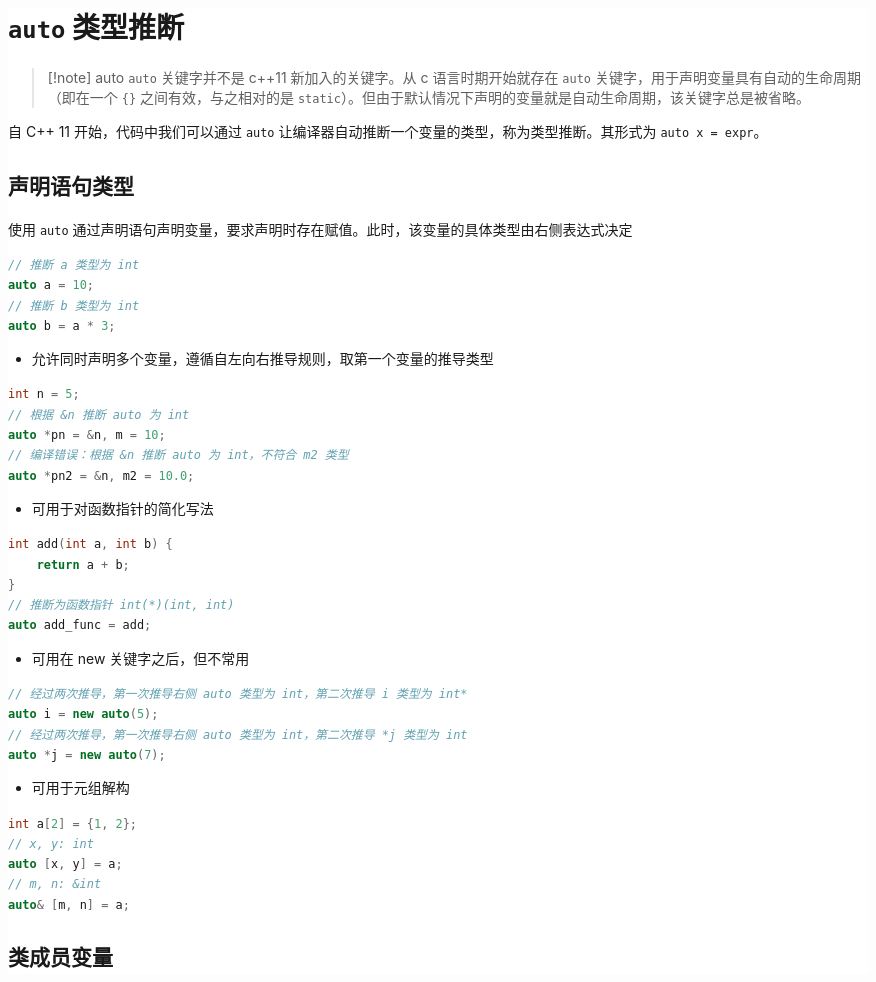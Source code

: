 # `auto` 类型推断

> [!note] auto
> `auto` 关键字并不是 c++11 新加入的关键字。从 c 语言时期开始就存在 `auto` 关键字，用于声明变量具有自动的生命周期（即在一个 `{}` 之间有效，与之相对的是 `static`）。但由于默认情况下声明的变量就是自动生命周期，该关键字总是被省略。

自 C++ 11 开始，代码中我们可以通过 `auto` 让编译器自动推断一个变量的类型，称为类型推断。其形式为 `auto x = expr`。
## 声明语句类型

使用 `auto` 通过声明语句声明变量，要求声明时存在赋值。此时，该变量的具体类型由右侧表达式决定

```c++
// 推断 a 类型为 int
auto a = 10;
// 推断 b 类型为 int
auto b = a * 3;
```

- 允许同时声明多个变量，遵循自左向右推导规则，取第一个变量的推导类型

```c++
int n = 5;
// 根据 &n 推断 auto 为 int
auto *pn = &n, m = 10;
// 编译错误：根据 &n 推断 auto 为 int，不符合 m2 类型
auto *pn2 = &n, m2 = 10.0;
```

- 可用于对函数指针的简化写法

```c++
int add(int a, int b) {
    return a + b;
}
// 推断为函数指针 int(*)(int, int)
auto add_func = add;
```

- 可用在 new 关键字之后，但不常用

```c++
// 经过两次推导，第一次推导右侧 auto 类型为 int，第二次推导 i 类型为 int*
auto i = new auto(5);
// 经过两次推导，第一次推导右侧 auto 类型为 int，第二次推导 *j 类型为 int
auto *j = new auto(7);
```

- 可用于元组解构

```c++
int a[2] = {1, 2};
// x, y: int
auto [x, y] = a;
// m, n: &int
auto& [m, n] = a;
```
## 类成员变量
